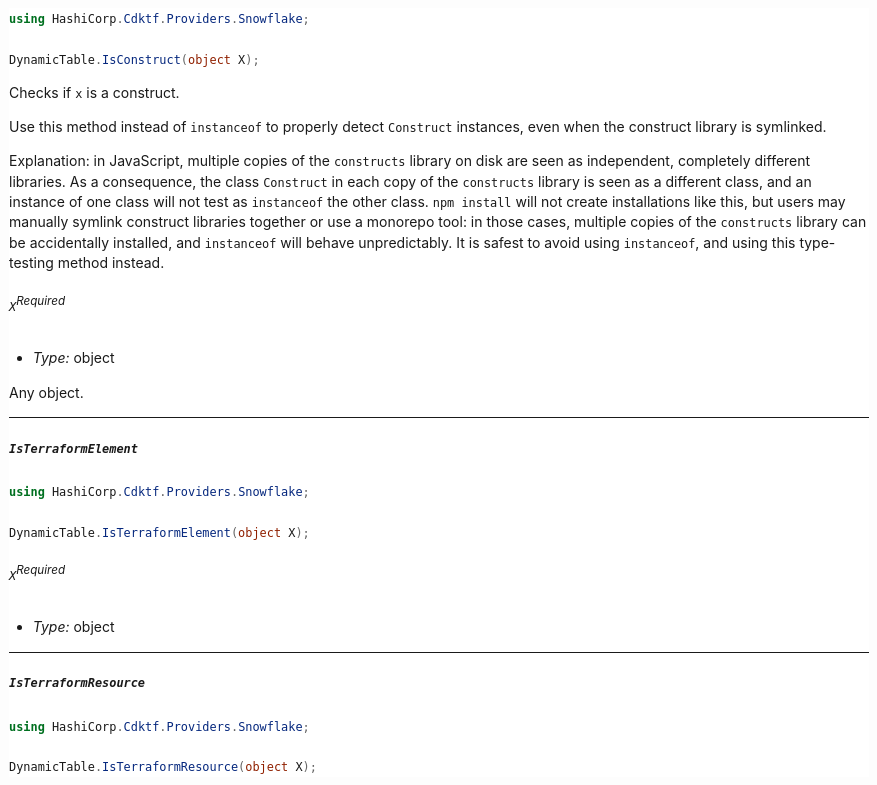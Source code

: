 ```csharp
using HashiCorp.Cdktf.Providers.Snowflake;

DynamicTable.IsConstruct(object X);
```

Checks if `x` is a construct.

Use this method instead of `instanceof` to properly detect `Construct`
instances, even when the construct library is symlinked.

Explanation: in JavaScript, multiple copies of the `constructs` library on
disk are seen as independent, completely different libraries. As a
consequence, the class `Construct` in each copy of the `constructs` library
is seen as a different class, and an instance of one class will not test as
`instanceof` the other class. `npm install` will not create installations
like this, but users may manually symlink construct libraries together or
use a monorepo tool: in those cases, multiple copies of the `constructs`
library can be accidentally installed, and `instanceof` will behave
unpredictably. It is safest to avoid using `instanceof`, and using
this type-testing method instead.

###### `X`<sup>Required</sup> <a name="X" id="@cdktf/provider-snowflake.dynamicTable.DynamicTable.isConstruct.parameter.x"></a>

- *Type:* object

Any object.

---

##### `IsTerraformElement` <a name="IsTerraformElement" id="@cdktf/provider-snowflake.dynamicTable.DynamicTable.isTerraformElement"></a>

```csharp
using HashiCorp.Cdktf.Providers.Snowflake;

DynamicTable.IsTerraformElement(object X);
```

###### `X`<sup>Required</sup> <a name="X" id="@cdktf/provider-snowflake.dynamicTable.DynamicTable.isTerraformElement.parameter.x"></a>

- *Type:* object

---

##### `IsTerraformResource` <a name="IsTerraformResource" id="@cdktf/provider-snowflake.dynamicTable.DynamicTable.isTerraformResource"></a>

```csharp
using HashiCorp.Cdktf.Providers.Snowflake;

DynamicTable.IsTerraformResource(object X);
```
